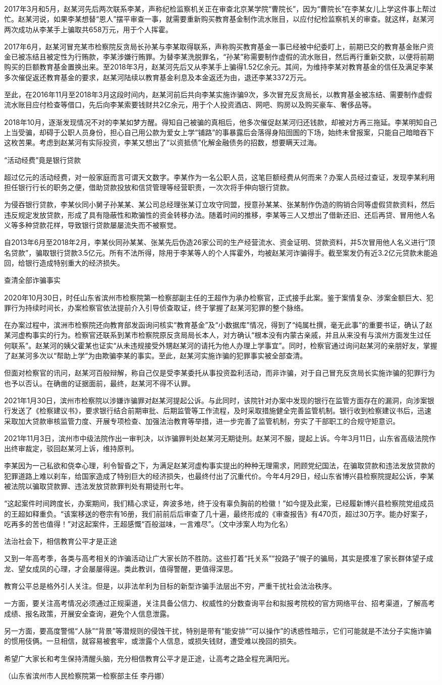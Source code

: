 2017年3月和5月，赵某河先后两次联系李某，声称纪检监察机关正在审查北京某学院“曹院长”，因为“曹院长”在李某女儿上学这件事上帮过忙。赵某河说，如果李某想替“恩人”摆平审查一事，就需要重新购买教育基金制作流水账目，以应付纪检监察机关的审查。就这样，赵某河两次成功从李某手上骗取共658万元，用于个人挥霍。

2017年6月，赵某河冒充某市检察院反贪局长孙某与李某取得联系，声称购买教育基金一事已经被中纪委盯上，前期已交的教育基金账户资金已被冻结且被定性为行贿款，李某涉嫌行贿罪。为替李某洗脱罪名，“孙某”称需要制作虚假的流水账目，然后再行重新交款，以便将前期购买的巨额教育基金置换出来。至2018年3月，赵某河先后又从李某手上骗得1.52亿余元。其间，为维持李某对教育基金的信任及满足李某多次催促返还教育基金的要求，赵某河陆续以教育基金利息及本金返还为由，退还李某3372万元。

至此，在2016年11月至2018年3月这段时间内，赵某河前后共向李某实施诈骗9次，多次冒充反贪局长，以教育基金被冻结、需要制作虚假流水账目应付检查等借口，先后向李某索要钱财共2亿余元，用于个人投资酒店、网吧、购房以及购买豪车、奢侈品等。

2018年10月，逐渐发现情况不对的李某如梦方醒。得知自己被骗的真相后，他多次催促赵某河归还钱款，却被对方再三拖延。李某明知自己上当受骗，却碍于公职人员身份，担心自己用公款为爱女上学“铺路”的事暴露后会落得身陷囹圄的下场，始终未曾报案，只能自己暗暗吞下这枚苦果。考虑到赵某河有实际投资，李某又想出了“以资抵债”化解金融债务的招数，想要瞒天过海。

“活动经费”竟是银行贷款

超过亿元的活动经费，对一般家庭而言可谓天文数字。李某作为一名公职人员，这笔巨额经费从何而来？办案人员经过查证，发现李某利用担任银行行长的职务之便，借助贷款投放和信贷管理等经营职责，一次次将手伸向银行贷款。

为侵吞银行贷款，李某伙同小舅子孙某某、某公司总经理张某订立攻守同盟，授意孙某某、张某制作伪造的购销合同等虚假贷款资料，然后违反规定发放贷款，形成了具有隐蔽性和欺骗性的资金转移办法。随着时间的推移，李某等三人又想出了借新还旧、还后再贷、冒用他人名义等多种贷款花样，导致银行贷款屡屡流失而不被察觉。

自2013年6月至2018年2月，李某伙同孙某某、张某先后伪造26家公司的生产经营流水、资金证明、贷款资料，并5次冒用他人名义进行“顶名贷款”，骗取银行贷款3.5亿元。所有不法所得，除用于李某等人的个人挥霍外，均被赵某河诈骗得手。截至案发仍有近3.2亿元贷款未能追回，给银行造成特别重大的经济损失。

查清全部诈骗事实

2020年10月30日，时任山东省滨州市检察院第一检察部副主任的王超作为承办检察官，正式接手此案。鉴于案情复杂、涉案金额巨大、犯罪行为持续时间长，办案检察官依法提前介入引导侦查取证，终于掌握了赵某河犯罪的整个脉络。

在办案过程中，滨洲市检察院还向教育部发函询问核实“教育基金”及“小数据库”情况，得到了“纯属杜撰，毫无此事”的重要书证，确认了赵某河虚构事实的行为。检察官还联系到某市检察院原反贪局局长本人，对方确认“根本没有内蒙古亲戚，并且从来没有与滨州方面发生过任何联系”。赵某河的姨父霍某也证实“从未违规接受外甥赵某河的请托为他人办理上学事宜”。同时，检察官通过询问赵某河的亲朋好友，掌握了赵某河多次以“帮助上学”为由欺骗李某的事实。至此，赵某河实施诈骗的犯罪事实被全部查清。

但面对检察官的讯问，赵某河百般辩解，称自己仅是受李某委托从事投资盈利活动，而非诈骗，对于自己冒充反贪局长实施诈骗的犯罪行为也予以否认。在确凿的证据面前，最终，赵某河不得不认罪。

2021年1月30日，滨州市检察院以涉嫌诈骗罪对赵某河提起公诉。与此同时，该院针对办案中发现的银行在监管方面存在的漏洞，向涉案银行发送了《检察建议书》，要求银行结合前期审批、后期监管等工作流程，及时采取措施健全完善监管机制。银行收到检察建议书后，迅速采取加大贷款审核监管力度、开展专项检查、加强法治教育等举措，进一步完善了监管机制，夯实了干部职工的合规守矩意识。

2021年11月3日，滨州市中级法院作出一审判决，以诈骗罪判处赵某河无期徒刑。赵某河不服，提起上诉。今年3月11日，山东省高级法院作出终审裁定，驳回赵某河上诉，维持原判。

李某因为一己私欲和侥幸心理，利令智昏之下，为满足赵某河虚构事实提出的种种无理需求，罔顾党纪国法，在骗取贷款和违法发放贷款的犯罪道路上难以刹车，给国家造成了特别巨大的经济损失，也最终付出了沉重代价。今年4月29日，经山东省博兴县检察院提起公诉，李某被法院以骗取贷款罪、违法发放贷款罪判处有期徒刑七年。

“这起案件时间跨度长，办案期间，我们精心求证，奔波多地，终于没有辜负胸前的检徽！”如今提及此案，已经履新博兴县检察院党组成员的王超如释重负。“该案移送的卷宗有16册，我们前前后后审查了几十遍，最终形成的《审查报告》有470页，超过30万字。能办好案子，吃再多的苦也值得！”对这起案件，王超感慨“百般滋味，一言难尽”。（文中涉案人均为化名）

法治社会下，相信教育公平才是正途

又到一年高考季，各类与高考相关的诈骗活动让广大家长防不胜防。这些打着“托关系”“投路子”幌子的骗局，其实是摸准了家长群体望子成龙、望女成凤的心理，才会屡屡得逞。类此教训，值得警醒，更值得深思。

教育公平总是格外引人关注。但是，以非法牟利为目标的新型诈骗手法层出不穷，严重干扰社会法治秩序。

一方面，要关注高考情况必须通过正规渠道，关注具备公信力、权威性的分数查询平台和拟报考院校的官方网络平台、招考渠道，了解高考成绩、报名政策，开展安全查询，避免个人信息泄露。

另一方面，要高度警惕“人脉”“背景”等潜规则的侵蚀干扰，特别是带有“能安排”“可以操作”的诱惑性暗示，它们可能就是不法分子实施诈骗的惯用伎俩。一旦相信，就容易被套牢，或泄露个人信息，或损失钱财，遭受难以挽回的损失。

希望广大家长和考生保持清醒头脑，充分相信教育公平才是正途，让高考之路全程充满阳光。

（山东省滨州市人民检察院第一检察部主任 李丹娜）
